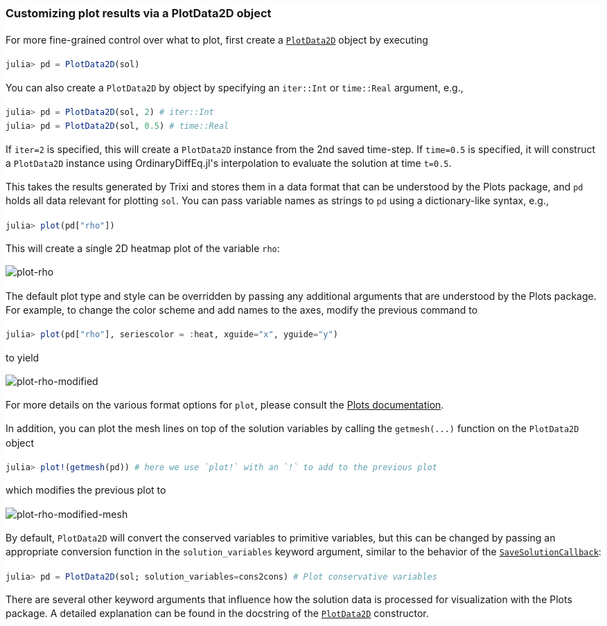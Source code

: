 
### Customizing plot results via a PlotData2D object
 For more fine-grained control over what to plot, first create a
[`PlotData2D`](@ref) object by executing
```julia
julia> pd = PlotData2D(sol)
```
You can also create a `PlotData2D` by object by specifying an `iter::Int`
or `time::Real` argument, e.g.,
```julia
julia> pd = PlotData2D(sol, 2) # iter::Int
julia> pd = PlotData2D(sol, 0.5) # time::Real
```
If `iter=2` is specified, this will create a `PlotData2D` instance from the
2nd saved time-step. If `time=0.5` is specified, it will construct a `PlotData2D`
instance  using OrdinaryDiffEq.jl's interpolation to evaluate the solution at
time `t=0.5`.

This takes the results generated by Trixi and stores them in a data format that
can be understood by the Plots package, and `pd` holds all data relevant for
plotting `sol`. You can pass variable names as strings to `pd` using a
dictionary-like syntax, e.g.,
```julia
julia> plot(pd["rho"])
```
This will create a single 2D heatmap plot of the variable `rho`:

![plot-rho](https://user-images.githubusercontent.com/72009492/130951033-e3852c55-918c-4e74-98df-ef2353115b00.PNG)

The default plot type and style can be overridden by passing any additional
arguments that are understood by the Plots package. For example, to change the
color scheme and add names to the axes, modify the previous command to
```julia
julia> plot(pd["rho"], seriescolor = :heat, xguide="x", yguide="y")
```
to yield

![plot-rho-modified](https://user-images.githubusercontent.com/3637659/102724842-d8c20b80-4312-11eb-87db-b3ab22e74568.png)

For more details on the various format options for `plot`, please consult the
[Plots documentation](https://docs.juliaplots.org/latest/).

In addition, you can plot the mesh lines on top of the solution variables by calling
the `getmesh(...)` function on the `PlotData2D` object
```julia
julia> plot!(getmesh(pd)) # here we use `plot!` with an `!` to add to the previous plot
```
which modifies the previous plot to

![plot-rho-modified-mesh](https://user-images.githubusercontent.com/3637659/102724856-e1b2dd00-4312-11eb-83ae-e470c32f9008.png)

By default, `PlotData2D` will convert the conserved variables to primitive
variables, but this can be changed by passing an appropriate conversion function in
the `solution_variables` keyword argument, similar to the behavior of the
[`SaveSolutionCallback`](@ref):
```julia
julia> pd = PlotData2D(sol; solution_variables=cons2cons) # Plot conservative variables
```
There are several other keyword arguments that influence how the solution data
is processed for visualization with the Plots package. A detailed explanation
can be found in the docstring of the [`PlotData2D`](@ref) constructor.
